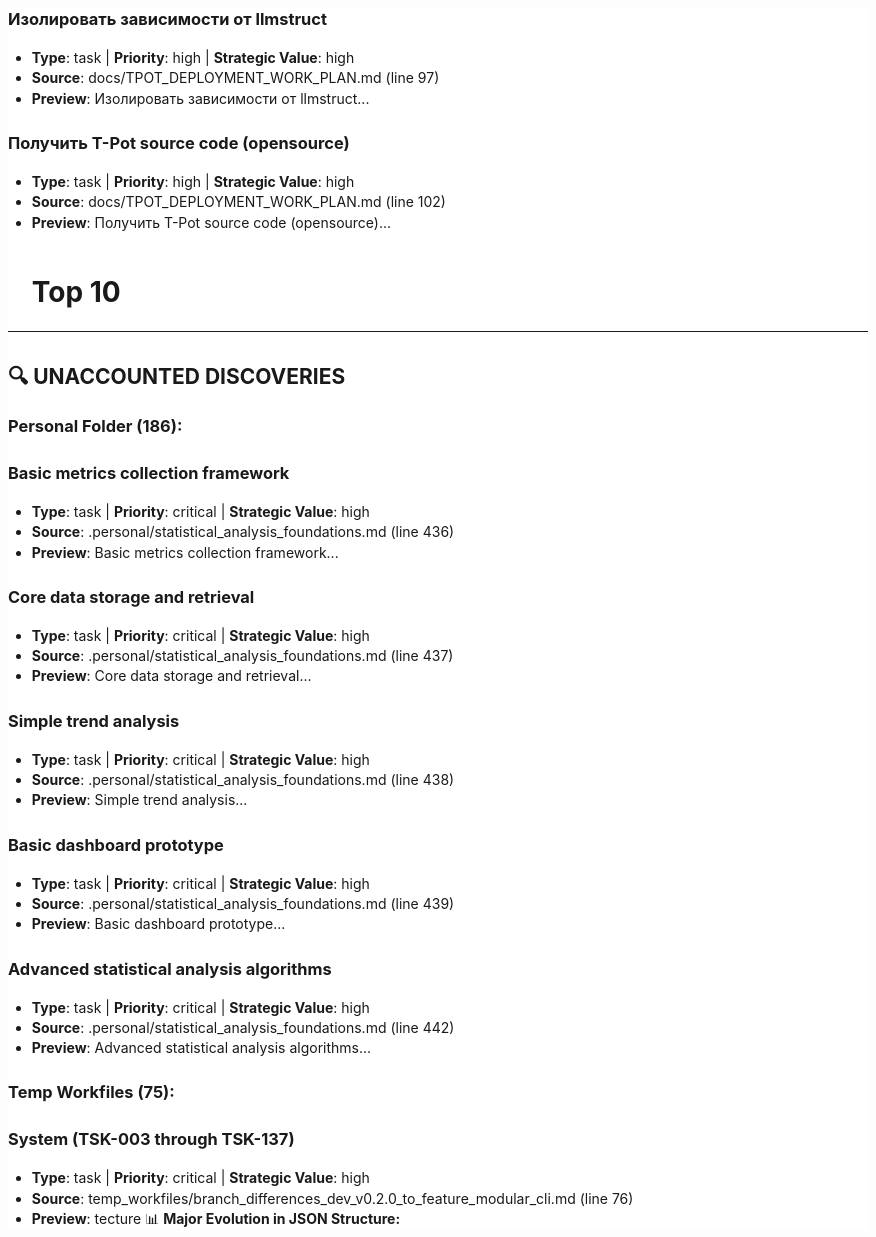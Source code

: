 ### Изолировать зависимости от llmstruct
- **Type**: task | **Priority**: high | **Strategic Value**: high
- **Source**: docs/TPOT_DEPLOYMENT_WORK_PLAN.md (line 97)
- **Preview**: Изолировать зависимости от llmstruct...

### Получить T-Pot source code (opensource)
- **Type**: task | **Priority**: high | **Strategic Value**: high
- **Source**: docs/TPOT_DEPLOYMENT_WORK_PLAN.md (line 102)
- **Preview**: Получить T-Pot source code (opensource)...
  # Top 10

---

## 🔍 UNACCOUNTED DISCOVERIES

### Personal Folder (186):
### Basic metrics collection framework
- **Type**: task | **Priority**: critical | **Strategic Value**: high
- **Source**: .personal/statistical_analysis_foundations.md (line 436)
- **Preview**: Basic metrics collection framework...

### Core data storage and retrieval
- **Type**: task | **Priority**: critical | **Strategic Value**: high
- **Source**: .personal/statistical_analysis_foundations.md (line 437)
- **Preview**: Core data storage and retrieval...

### Simple trend analysis
- **Type**: task | **Priority**: critical | **Strategic Value**: high
- **Source**: .personal/statistical_analysis_foundations.md (line 438)
- **Preview**: Simple trend analysis...

### Basic dashboard prototype
- **Type**: task | **Priority**: critical | **Strategic Value**: high
- **Source**: .personal/statistical_analysis_foundations.md (line 439)
- **Preview**: Basic dashboard prototype...

### Advanced statistical analysis algorithms
- **Type**: task | **Priority**: critical | **Strategic Value**: high
- **Source**: .personal/statistical_analysis_foundations.md (line 442)
- **Preview**: Advanced statistical analysis algorithms...


### Temp Workfiles (75):
### System (TSK-003 through TSK-137)
- **Type**: task | **Priority**: critical | **Strategic Value**: high
- **Source**: temp_workfiles/branch_differences_dev_v0.2.0_to_feature_modular_cli.md (line 76)
- **Preview**: tecture 📊
**Major Evolution in JSON Structure:**
